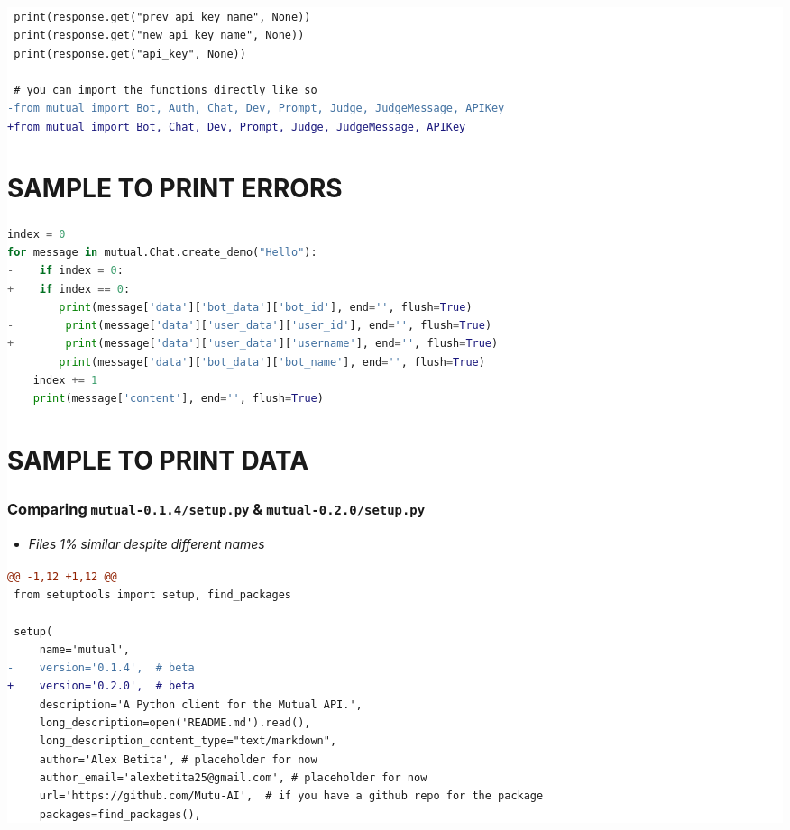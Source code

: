 ```diff
 print(response.get("prev_api_key_name", None))
 print(response.get("new_api_key_name", None))
 print(response.get("api_key", None))
 
 # you can import the functions directly like so
-from mutual import Bot, Auth, Chat, Dev, Prompt, Judge, JudgeMessage, APIKey
+from mutual import Bot, Chat, Dev, Prompt, Judge, JudgeMessage, APIKey
 ```
 
 # SAMPLE TO PRINT ERRORS
 ```py
 index = 0
 for message in mutual.Chat.create_demo("Hello"):
-    if index = 0:
+    if index == 0:
         print(message['data']['bot_data']['bot_id'], end='', flush=True)
-        print(message['data']['user_data']['user_id'], end='', flush=True)
+        print(message['data']['user_data']['username'], end='', flush=True)
         print(message['data']['bot_data']['bot_name'], end='', flush=True)
     index += 1
     print(message['content'], end='', flush=True)
 ```
 
 # SAMPLE TO PRINT DATA
 ```py
```

### Comparing `mutual-0.1.4/setup.py` & `mutual-0.2.0/setup.py`

 * *Files 1% similar despite different names*

```diff
@@ -1,12 +1,12 @@
 from setuptools import setup, find_packages
 
 setup(
     name='mutual',
-    version='0.1.4',  # beta
+    version='0.2.0',  # beta
     description='A Python client for the Mutual API.',
     long_description=open('README.md').read(),
     long_description_content_type="text/markdown",
     author='Alex Betita', # placeholder for now
     author_email='alexbetita25@gmail.com', # placeholder for now
     url='https://github.com/Mutu-AI',  # if you have a github repo for the package
     packages=find_packages(),
```

